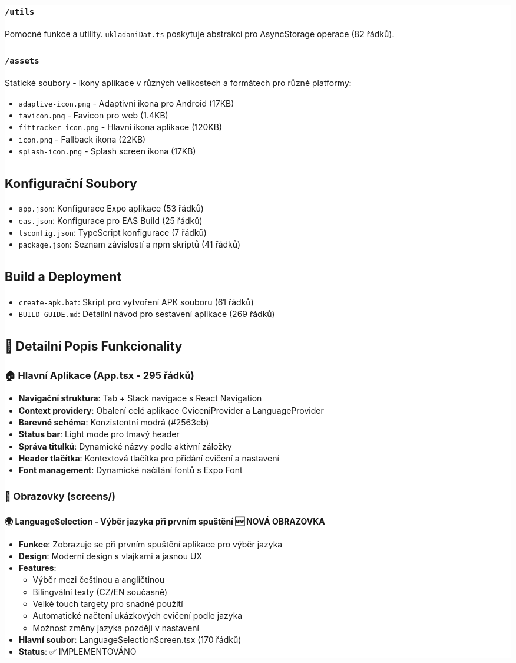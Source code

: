 ### `/utils`
Pomocné funkce a utility. `ukladaniDat.ts` poskytuje abstrakci pro AsyncStorage operace (82 řádků).

### `/assets`
Statické soubory - ikony aplikace v různých velikostech a formátech pro různé platformy:
- `adaptive-icon.png` - Adaptivní ikona pro Android (17KB)
- `favicon.png` - Favicon pro web (1.4KB)
- `fittracker-icon.png` - Hlavní ikona aplikace (120KB)
- `icon.png` - Fallback ikona (22KB)
- `splash-icon.png` - Splash screen ikona (17KB)

## Konfigurační Soubory

- `app.json`: Konfigurace Expo aplikace (53 řádků)
- `eas.json`: Konfigurace pro EAS Build (25 řádků)
- `tsconfig.json`: TypeScript konfigurace (7 řádků)
- `package.json`: Seznam závislostí a npm skriptů (41 řádků)

## Build a Deployment

- `create-apk.bat`: Skript pro vytvoření APK souboru (61 řádků)
- `BUILD-GUIDE.md`: Detailní návod pro sestavení aplikace (269 řádků)

## 🎯 Detailní Popis Funkcionality

### 🏠 Hlavní Aplikace (App.tsx - 295 řádků)
- **Navigační struktura**: Tab + Stack navigace s React Navigation
- **Context providery**: Obalení celé aplikace CviceniProvider a LanguageProvider
- **Barevné schéma**: Konzistentní modrá (#2563eb) 
- **Status bar**: Light mode pro tmavý header
- **Správa titulků**: Dynamické názvy podle aktivní záložky
- **Header tlačítka**: Kontextová tlačítka pro přidání cvičení a nastavení
- **Font management**: Dynamické načítání fontů s Expo Font

### 📱 Obrazovky (screens/)

#### 🌍 LanguageSelection - Výběr jazyka při prvním spuštění 🆕 NOVÁ OBRAZOVKA
- **Funkce**: Zobrazuje se při prvním spuštění aplikace pro výběr jazyka
- **Design**: Moderní design s vlajkami a jasnou UX
- **Features**:
  - Výběr mezi češtinou a angličtinou
  - Bilingvální texty (CZ/EN současně)
  - Velké touch targety pro snadné použití
  - Automatické načtení ukázkových cvičení podle jazyka
  - Možnost změny jazyka později v nastavení
- **Hlavní soubor**: LanguageSelectionScreen.tsx (170 řádků)
- **Status**: ✅ IMPLEMENTOVÁNO
